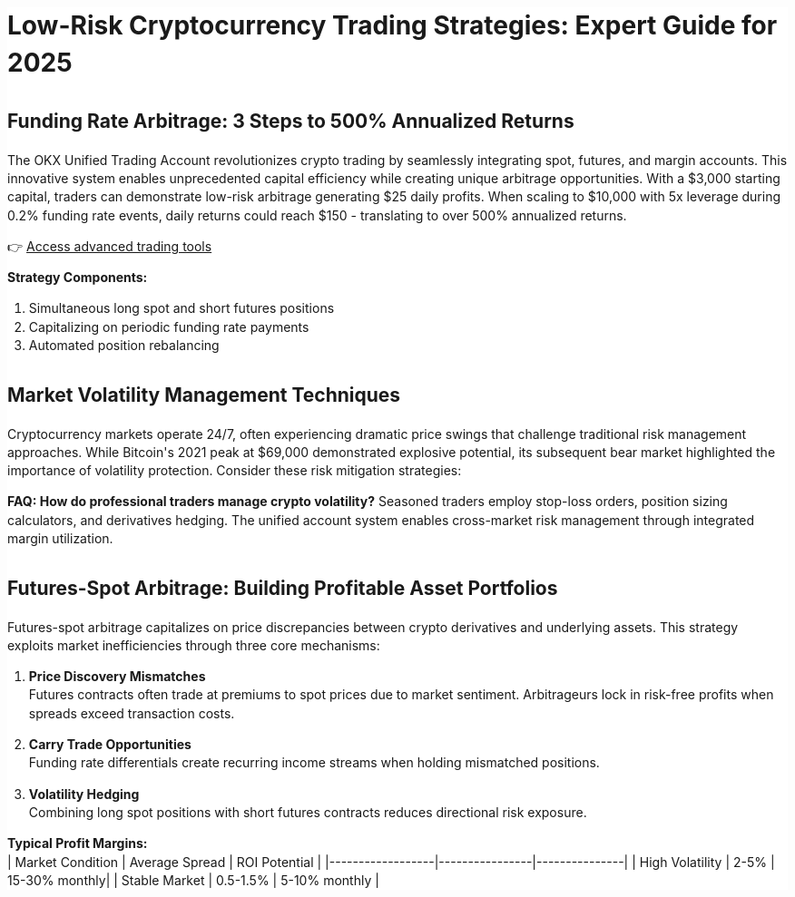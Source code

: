 # Low-Risk Cryptocurrency Trading Strategies: Expert Guide for 2025

## Funding Rate Arbitrage: 3 Steps to 500% Annualized Returns

The OKX Unified Trading Account revolutionizes crypto trading by seamlessly integrating spot, futures, and margin accounts. This innovative system enables unprecedented capital efficiency while creating unique arbitrage opportunities. With a $3,000 starting capital, traders can demonstrate low-risk arbitrage generating $25 daily profits. When scaling to $10,000 with 5x leverage during 0.2% funding rate events, daily returns could reach $150 - translating to over 500% annualized returns.

👉 [Access advanced trading tools](https://bit.ly/okx-bonus)

**Strategy Components:**
1. Simultaneous long spot and short futures positions
2. Capitalizing on periodic funding rate payments
3. Automated position rebalancing

## Market Volatility Management Techniques

Cryptocurrency markets operate 24/7, often experiencing dramatic price swings that challenge traditional risk management approaches. While Bitcoin's 2021 peak at $69,000 demonstrated explosive potential, its subsequent bear market highlighted the importance of volatility protection. Consider these risk mitigation strategies:

**FAQ: How do professional traders manage crypto volatility?**
Seasoned traders employ stop-loss orders, position sizing calculators, and derivatives hedging. The unified account system enables cross-market risk management through integrated margin utilization.

## Futures-Spot Arbitrage: Building Profitable Asset Portfolios

Futures-spot arbitrage capitalizes on price discrepancies between crypto derivatives and underlying assets. This strategy exploits market inefficiencies through three core mechanisms:

1. **Price Discovery Mismatches**  
   Futures contracts often trade at premiums to spot prices due to market sentiment. Arbitrageurs lock in risk-free profits when spreads exceed transaction costs.

2. **Carry Trade Opportunities**  
   Funding rate differentials create recurring income streams when holding mismatched positions.

3. **Volatility Hedging**  
   Combining long spot positions with short futures contracts reduces directional risk exposure.

**Typical Profit Margins:**  
| Market Condition | Average Spread | ROI Potential |
|------------------|----------------|---------------|
| High Volatility  | 2-5%           | 15-30% monthly|
| Stable Market    | 0.5-1.5%       | 5-10% monthly |
